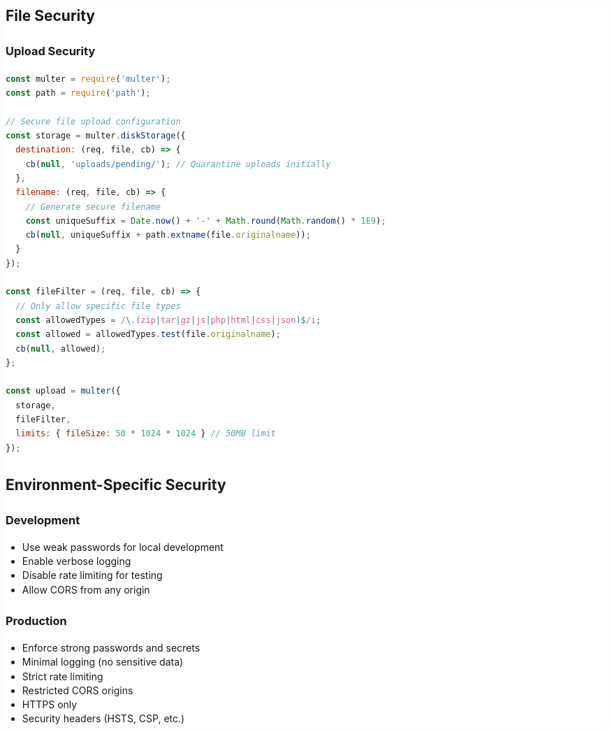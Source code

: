 ## File Security

### Upload Security
```javascript
const multer = require('multer');
const path = require('path');

// Secure file upload configuration
const storage = multer.diskStorage({
  destination: (req, file, cb) => {
    cb(null, 'uploads/pending/'); // Quarantine uploads initially
  },
  filename: (req, file, cb) => {
    // Generate secure filename
    const uniqueSuffix = Date.now() + '-' + Math.round(Math.random() * 1E9);
    cb(null, uniqueSuffix + path.extname(file.originalname));
  }
});

const fileFilter = (req, file, cb) => {
  // Only allow specific file types
  const allowedTypes = /\.(zip|tar|gz|js|php|html|css|json)$/i;
  const allowed = allowedTypes.test(file.originalname);
  cb(null, allowed);
};

const upload = multer({
  storage,
  fileFilter,
  limits: { fileSize: 50 * 1024 * 1024 } // 50MB limit
});
```

## Environment-Specific Security

### Development
- Use weak passwords for local development
- Enable verbose logging
- Disable rate limiting for testing
- Allow CORS from any origin

### Production
- Enforce strong passwords and secrets
- Minimal logging (no sensitive data)
- Strict rate limiting
- Restricted CORS origins
- HTTPS only
- Security headers (HSTS, CSP, etc.)

